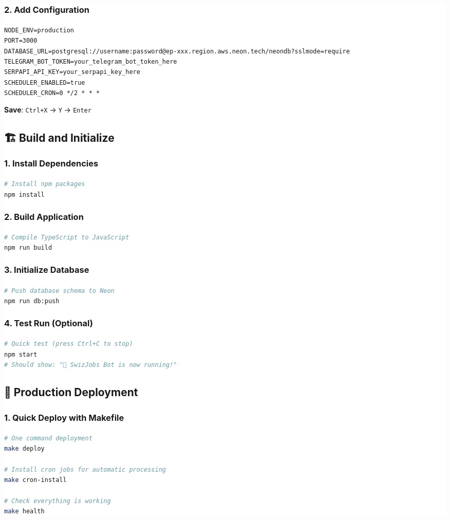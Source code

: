 ### 2. Add Configuration

```env
NODE_ENV=production
PORT=3000
DATABASE_URL=postgresql://username:password@ep-xxx.region.aws.neon.tech/neondb?sslmode=require
TELEGRAM_BOT_TOKEN=your_telegram_bot_token_here
SERPAPI_API_KEY=your_serpapi_key_here
SCHEDULER_ENABLED=true
SCHEDULER_CRON=0 */2 * * *
```

**Save**: `Ctrl+X` → `Y` → `Enter`

## 🏗️ Build and Initialize

### 1. Install Dependencies

```bash
# Install npm packages
npm install
```

### 2. Build Application

```bash
# Compile TypeScript to JavaScript
npm run build
```

### 3. Initialize Database

```bash
# Push database schema to Neon
npm run db:push
```

### 4. Test Run (Optional)

```bash
# Quick test (press Ctrl+C to stop)
npm start
# Should show: "🎉 SwizJobs Bot is now running!"
```

## 🚀 Production Deployment

### 1. Quick Deploy with Makefile

```bash
# One command deployment
make deploy

# Install cron jobs for automatic processing
make cron-install

# Check everything is working
make health
```
